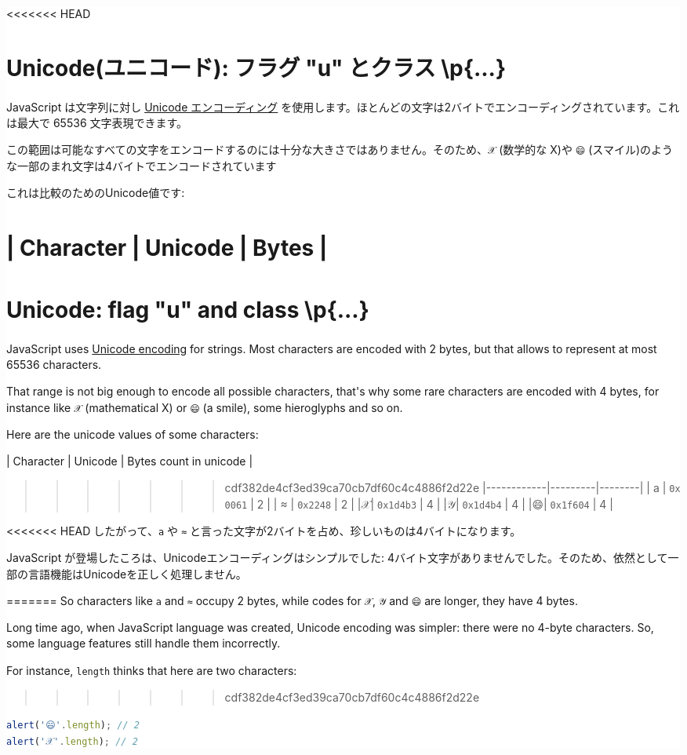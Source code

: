 <<<<<<< HEAD

# Unicode(ユニコード): フラグ "u" とクラス \p{...}

JavaScript は文字列に対し [Unicode エンコーディング](https://en.wikipedia.org/wiki/Unicode) を使用します。ほとんどの文字は2バイトでエンコーディングされています。これは最大で 65536 文字表現できます。

この範囲は可能なすべての文字をエンコードするのには十分な大きさではありません。そのため、`𝒳` (数学的な X)や `😄` (スマイル)のような一部のまれ文字は4バイトでエンコードされています

これは比較のためのUnicode値です:

| Character  | Unicode | Bytes  |
=======
# Unicode: flag "u" and class \p{...}

JavaScript uses [Unicode encoding](https://en.wikipedia.org/wiki/Unicode) for strings. Most characters are encoded with 2 bytes, but that allows to represent at most 65536 characters.

That range is not big enough to encode all possible characters, that's why some rare characters are encoded with 4 bytes, for instance like `𝒳` (mathematical X) or `😄` (a smile), some hieroglyphs and so on.

Here are the unicode values of some characters:

| Character  | Unicode | Bytes count in unicode  |
>>>>>>> cdf382de4cf3ed39ca70cb7df60c4c4886f2d22e
|------------|---------|--------|
| a | `0x0061` |  2 |
| ≈ | `0x2248` |  2 |
|𝒳| `0x1d4b3` | 4 |
|𝒴| `0x1d4b4` | 4 |
|😄| `0x1f604` | 4 |

<<<<<<< HEAD
したがって、`a` や `≈` と言った文字が2バイトを占め、珍しいものは4バイトになります。

JavaScript が登場したころは、Unicodeエンコーディングはシンプルでした: 4バイト文字がありませんでした。そのため、依然として一部の言語機能はUnicodeを正しく処理しません。

=======
So characters like `a` and `≈` occupy 2 bytes, while codes for `𝒳`, `𝒴` and `😄` are longer, they have 4 bytes.

Long time ago, when JavaScript language was created, Unicode encoding was simpler: there were no 4-byte characters. So, some language features still handle them incorrectly.

For instance, `length` thinks that here are two characters:
>>>>>>> cdf382de4cf3ed39ca70cb7df60c4c4886f2d22e

```js run
alert('😄'.length); // 2
alert('𝒳'.length); // 2
```
